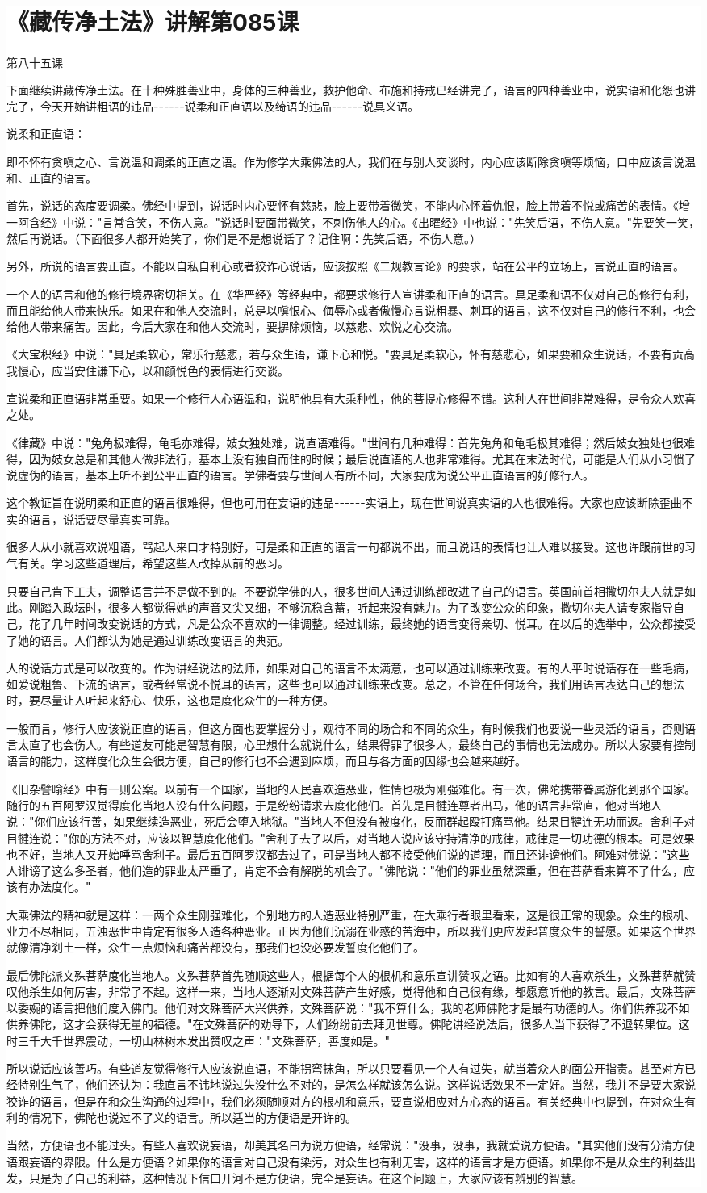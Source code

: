# 《藏传净土法》讲解第085课

第八十五课

下面继续讲藏传净土法。在十种殊胜善业中，身体的三种善业，救护他命、布施和持戒已经讲完了，语言的四种善业中，说实语和化怨也讲完了，今天开始讲粗语的违品------说柔和正直语以及绮语的违品------说具义语。

说柔和正直语：

即不怀有贪嗔之心、言说温和调柔的正直之语。作为修学大乘佛法的人，我们在与别人交谈时，内心应该断除贪嗔等烦恼，口中应该言说温和、正直的语言。

首先，说话的态度要调柔。佛经中提到，说话时内心要怀有慈悲，脸上要带着微笑，不能内心怀着仇恨，脸上带着不悦或痛苦的表情。《增一阿含经》中说："言常含笑，不伤人意。"说话时要面带微笑，不刺伤他人的心。《出曜经》中也说："先笑后语，不伤人意。"先要笑一笑，然后再说话。（下面很多人都开始笑了，你们是不是想说话了？记住啊：先笑后语，不伤人意。）

另外，所说的语言要正直。不能以自私自利心或者狡诈心说话，应该按照《二规教言论》的要求，站在公平的立场上，言说正直的语言。

一个人的语言和他的修行境界密切相关。在《华严经》等经典中，都要求修行人宣讲柔和正直的语言。具足柔和语不仅对自己的修行有利，而且能给他人带来快乐。如果在和他人交流时，总是以嗔恨心、侮辱心或者傲慢心言说粗暴、刺耳的语言，这不仅对自己的修行不利，也会给他人带来痛苦。因此，今后大家在和他人交流时，要摒除烦恼，以慈悲、欢悦之心交流。

《大宝积经》中说："具足柔软心，常乐行慈悲，若与众生语，谦下心和悦。"要具足柔软心，怀有慈悲心，如果要和众生说话，不要有贡高我慢心，应当安住谦下心，以和颜悦色的表情进行交谈。

宣说柔和正直语非常重要。如果一个修行人心语温和，说明他具有大乘种性，他的菩提心修得不错。这种人在世间非常难得，是令众人欢喜之处。

《律藏》中说："兔角极难得，龟毛亦难得，妓女独处难，说直语难得。"世间有几种难得：首先兔角和龟毛极其难得；然后妓女独处也很难得，因为妓女总是和其他人做非法行，基本上没有独自而住的时候；最后说直语的人也非常难得。尤其在末法时代，可能是人们从小习惯了说虚伪的语言，基本上听不到公平正直的语言。学佛者要与世间人有所不同，大家要成为说公平正直语言的好修行人。

这个教证旨在说明柔和正直的语言很难得，但也可用在妄语的违品------实语上，现在世间说真实语的人也很难得。大家也应该断除歪曲不实的语言，说话要尽量真实可靠。

很多人从小就喜欢说粗语，骂起人来口才特别好，可是柔和正直的语言一句都说不出，而且说话的表情也让人难以接受。这也许跟前世的习气有关。学习这些道理后，希望这些人改掉从前的恶习。

只要自己肯下工夫，调整语言并不是做不到的。不要说学佛的人，很多世间人通过训练都改进了自己的语言。英国前首相撒切尔夫人就是如此。刚踏入政坛时，很多人都觉得她的声音又尖又细，不够沉稳含蓄，听起来没有魅力。为了改变公众的印象，撒切尔夫人请专家指导自己，花了几年时间改变说话的方式，凡是公众不喜欢的一律调整。经过训练，最终她的语言变得亲切、悦耳。在以后的选举中，公众都接受了她的语言。人们都认为她是通过训练改变语言的典范。

人的说话方式是可以改变的。作为讲经说法的法师，如果对自己的语言不太满意，也可以通过训练来改变。有的人平时说话存在一些毛病，如爱说粗鲁、下流的语言，或者经常说不悦耳的语言，这些也可以通过训练来改变。总之，不管在任何场合，我们用语言表达自己的想法时，要尽量让人听起来舒心、快乐，这也是度化众生的一种方便。

一般而言，修行人应该说正直的语言，但这方面也要掌握分寸，观待不同的场合和不同的众生，有时候我们也要说一些灵活的语言，否则语言太直了也会伤人。有些道友可能是智慧有限，心里想什么就说什么，结果得罪了很多人，最终自己的事情也无法成办。所以大家要有控制语言的能力，这样度化众生会很方便，自己的修行也不会遇到麻烦，而且与各方面的因缘也会越来越好。

《旧杂譬喻经》中有一则公案。以前有一个国家，当地的人民喜欢造恶业，性情也极为刚强难化。有一次，佛陀携带眷属游化到那个国家。随行的五百阿罗汉觉得度化当地人没有什么问题，于是纷纷请求去度化他们。首先是目犍连尊者出马，他的语言非常直，他对当地人说："你们应该行善，如果继续造恶业，死后会堕入地狱。"当地人不但没有被度化，反而群起殴打痛骂他。结果目犍连无功而返。舍利子对目犍连说："你的方法不对，应该以智慧度化他们。"舍利子去了以后，对当地人说应该守持清净的戒律，戒律是一切功德的根本。可是效果也不好，当地人又开始唾骂舍利子。最后五百阿罗汉都去过了，可是当地人都不接受他们说的道理，而且还诽谤他们。阿难对佛说："这些人诽谤了这么多圣者，他们造的罪业太严重了，肯定不会有解脱的机会了。"佛陀说："他们的罪业虽然深重，但在菩萨看来算不了什么，应该有办法度化。"

大乘佛法的精神就是这样：一两个众生刚强难化，个别地方的人造恶业特别严重，在大乘行者眼里看来，这是很正常的现象。众生的根机、业力不尽相同，五浊恶世中肯定有很多人造各种恶业。正因为他们沉溺在业惑的苦海中，所以我们更应发起普度众生的誓愿。如果这个世界就像清净刹土一样，众生一点烦恼和痛苦都没有，那我们也没必要发誓度化他们了。

最后佛陀派文殊菩萨度化当地人。文殊菩萨首先随顺这些人，根据每个人的根机和意乐宣讲赞叹之语。比如有的人喜欢杀生，文殊菩萨就赞叹他杀生如何厉害，非常了不起。这样一来，当地人逐渐对文殊菩萨产生好感，觉得他和自己很有缘，都愿意听他的教言。最后，文殊菩萨以委婉的语言把他们度入佛门。他们对文殊菩萨大兴供养，文殊菩萨说："我不算什么，我的老师佛陀才是最有功德的人。你们供养我不如供养佛陀，这才会获得无量的福德。"在文殊菩萨的劝导下，人们纷纷前去拜见世尊。佛陀讲经说法后，很多人当下获得了不退转果位。这时三千大千世界震动，一切山林树木发出赞叹之声："文殊菩萨，善度如是。"

所以说话应该善巧。有些道友觉得修行人应该说直语，不能拐弯抹角，所以只要看见一个人有过失，就当着众人的面公开指责。甚至对方已经特别生气了，他们还认为：我直言不讳地说过失没什么不对的，是怎么样就该怎么说。这样说话效果不一定好。当然，我并不是要大家说狡诈的语言，但是在和众生沟通的过程中，我们必须随顺对方的根机和意乐，要宣说相应对方心态的语言。有关经典中也提到，在对众生有利的情况下，佛陀也说过不了义的语言。所以适当的方便语是开许的。

当然，方便语也不能过头。有些人喜欢说妄语，却美其名曰为说方便语，经常说："没事，没事，我就爱说方便语。"其实他们没有分清方便语跟妄语的界限。什么是方便语？如果你的语言对自己没有染污，对众生也有利无害，这样的语言才是方便语。如果你不是从众生的利益出发，只是为了自己的利益，这种情况下信口开河不是方便语，完全是妄语。在这个问题上，大家应该有辨别的智慧。
